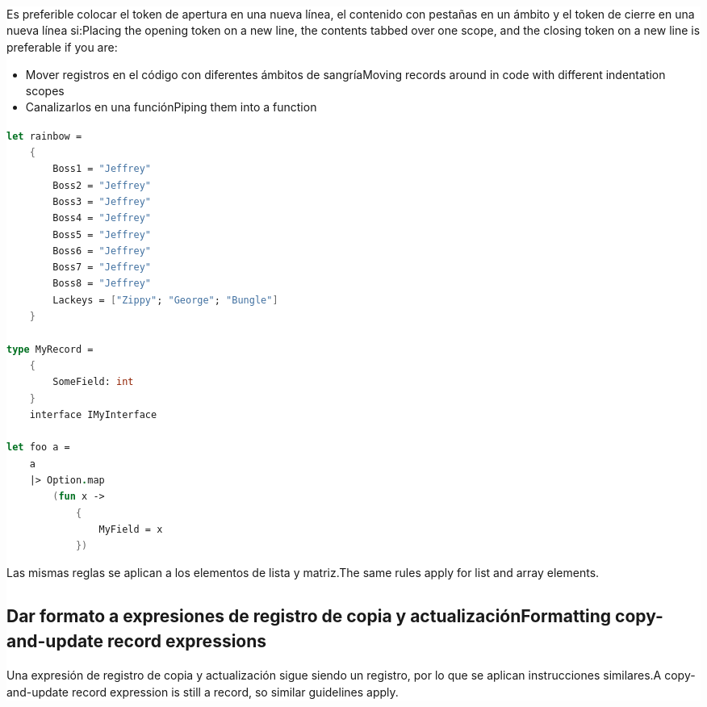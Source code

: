 <span data-ttu-id="942a9-225">Es preferible colocar el token de apertura en una nueva línea, el contenido con pestañas en un ámbito y el token de cierre en una nueva línea si:</span><span class="sxs-lookup"><span data-stu-id="942a9-225">Placing the opening token on a new line, the contents tabbed over one scope, and the closing token on a new line is preferable if you are:</span></span>

* <span data-ttu-id="942a9-226">Mover registros en el código con diferentes ámbitos de sangría</span><span class="sxs-lookup"><span data-stu-id="942a9-226">Moving records around in code with different indentation scopes</span></span>
* <span data-ttu-id="942a9-227">Canalizarlos en una función</span><span class="sxs-lookup"><span data-stu-id="942a9-227">Piping them into a function</span></span>

```fsharp
let rainbow =
    {
        Boss1 = "Jeffrey"
        Boss2 = "Jeffrey"
        Boss3 = "Jeffrey"
        Boss4 = "Jeffrey"
        Boss5 = "Jeffrey"
        Boss6 = "Jeffrey"
        Boss7 = "Jeffrey"
        Boss8 = "Jeffrey"
        Lackeys = ["Zippy"; "George"; "Bungle"]
    }

type MyRecord =
    {
        SomeField: int
    }
    interface IMyInterface

let foo a =
    a
    |> Option.map
        (fun x ->
            {
                MyField = x
            })
```

<span data-ttu-id="942a9-228">Las mismas reglas se aplican a los elementos de lista y matriz.</span><span class="sxs-lookup"><span data-stu-id="942a9-228">The same rules apply for list and array elements.</span></span>

## <a name="formatting-copy-and-update-record-expressions"></a><span data-ttu-id="942a9-229">Dar formato a expresiones de registro de copia y actualización</span><span class="sxs-lookup"><span data-stu-id="942a9-229">Formatting copy-and-update record expressions</span></span>

<span data-ttu-id="942a9-230">Una expresión de registro de copia y actualización sigue siendo un registro, por lo que se aplican instrucciones similares.</span><span class="sxs-lookup"><span data-stu-id="942a9-230">A copy-and-update record expression is still a record, so similar guidelines apply.</span></span>
